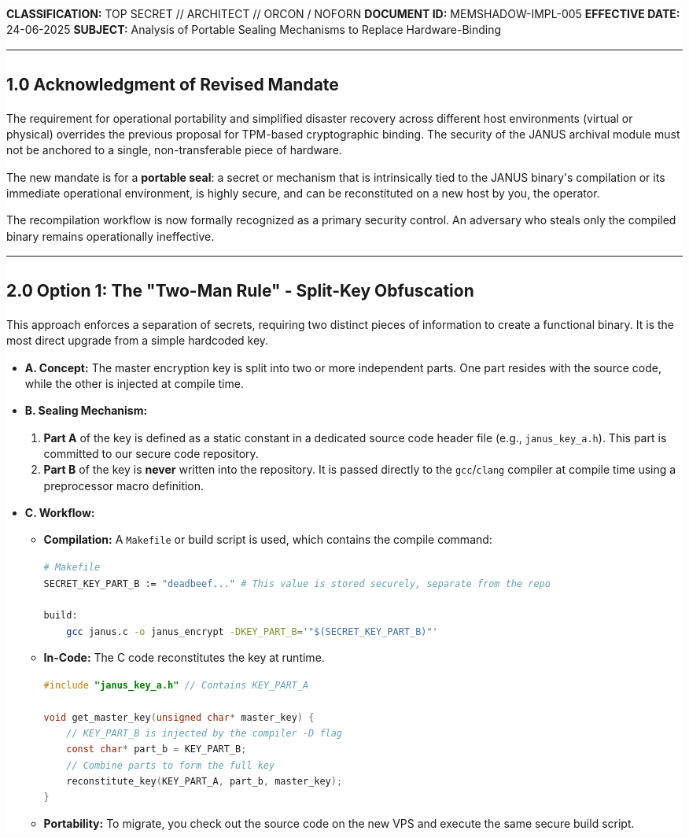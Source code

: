 **CLASSIFICATION:** TOP SECRET // ARCHITECT // ORCON / NOFORN
**DOCUMENT ID:** MEMSHADOW-IMPL-005
**EFFECTIVE DATE:** 24-06-2025
**SUBJECT:** Analysis of Portable Sealing Mechanisms to Replace Hardware-Binding

---

## **1.0 Acknowledgment of Revised Mandate**

The requirement for operational portability and simplified disaster recovery across different host environments (virtual or physical) overrides the previous proposal for TPM-based cryptographic binding. The security of the JANUS archival module must not be anchored to a single, non-transferable piece of hardware.

The new mandate is for a **portable seal**: a secret or mechanism that is intrinsically tied to the JANUS binary's compilation or its immediate operational environment, is highly secure, and can be reconstituted on a new host by you, the operator.

The recompilation workflow is now formally recognized as a primary security control. An adversary who steals only the compiled binary remains operationally ineffective.

---

## **2.0 Option 1: The "Two-Man Rule" - Split-Key Obfuscation**

This approach enforces a separation of secrets, requiring two distinct pieces of information to create a functional binary. It is the most direct upgrade from a simple hardcoded key.

* **A. Concept:** The master encryption key is split into two or more independent parts. One part resides with the source code, while the other is injected at compile time.

* **B. Sealing Mechanism:**
    1.  **Part A** of the key is defined as a static constant in a dedicated source code header file (e.g., `janus_key_a.h`). This part is committed to our secure code repository.
    2.  **Part B** of the key is **never** written into the repository. It is passed directly to the `gcc`/`clang` compiler at compile time using a preprocessor macro definition.

* **C. Workflow:**
    * **Compilation:** A `Makefile` or build script is used, which contains the compile command:
        ```bash
        # Makefile
        SECRET_KEY_PART_B := "deadbeef..." # This value is stored securely, separate from the repo

        build:
            gcc janus.c -o janus_encrypt -DKEY_PART_B='"$(SECRET_KEY_PART_B)"'
        ```
    * **In-Code:** The C code reconstitutes the key at runtime.
        ```c
        #include "janus_key_a.h" // Contains KEY_PART_A

        void get_master_key(unsigned char* master_key) {
            // KEY_PART_B is injected by the compiler -D flag
            const char* part_b = KEY_PART_B;
            // Combine parts to form the full key
            reconstitute_key(KEY_PART_A, part_b, master_key);
        }
        ```
    * **Portability:** To migrate, you check out the source code on the new VPS and execute the same secure build script.
